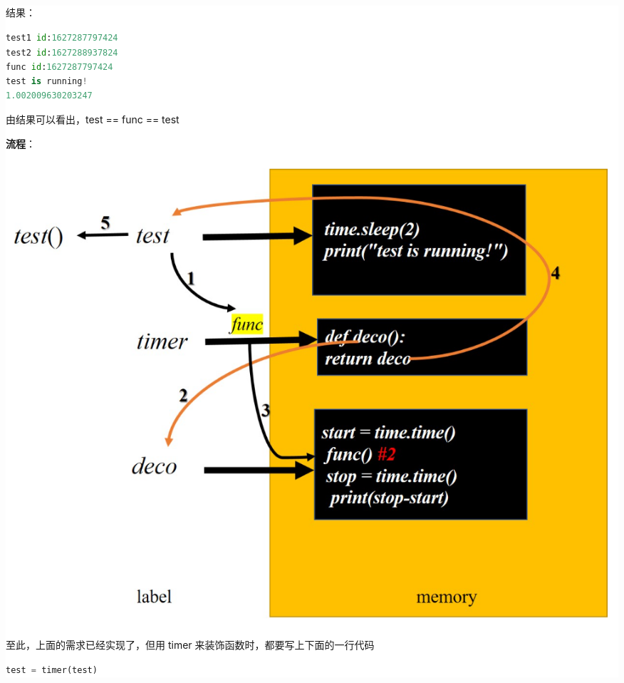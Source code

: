 结果：

```python
test1 id:1627287797424
test2 id:1627288937824
func id:1627287797424
test is running!
1.002009630203247
```

由结果可以看出，test == func == test 

**流程**：

![pytest](./images/decorator1.png)

至此，上面的需求已经实现了，但用 timer 来装饰函数时，都要写上下面的一行代码

```python
test = timer(test)
```

